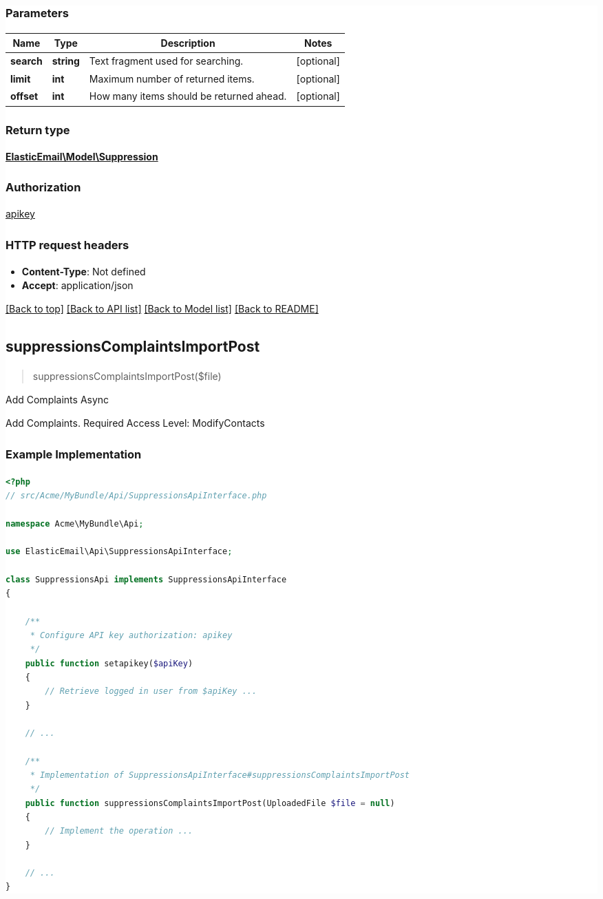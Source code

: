 ### Parameters

Name | Type | Description  | Notes
------------- | ------------- | ------------- | -------------
 **search** | **string**| Text fragment used for searching. | [optional]
 **limit** | **int**| Maximum number of returned items. | [optional]
 **offset** | **int**| How many items should be returned ahead. | [optional]

### Return type

[**ElasticEmail\Model\Suppression**](../Model/Suppression.md)

### Authorization

[apikey](../../README.md#apikey)

### HTTP request headers

 - **Content-Type**: Not defined
 - **Accept**: application/json

[[Back to top]](#) [[Back to API list]](../../README.md#documentation-for-api-endpoints) [[Back to Model list]](../../README.md#documentation-for-models) [[Back to README]](../../README.md)

## **suppressionsComplaintsImportPost**
> suppressionsComplaintsImportPost($file)

Add Complaints Async

Add Complaints. Required Access Level: ModifyContacts

### Example Implementation
```php
<?php
// src/Acme/MyBundle/Api/SuppressionsApiInterface.php

namespace Acme\MyBundle\Api;

use ElasticEmail\Api\SuppressionsApiInterface;

class SuppressionsApi implements SuppressionsApiInterface
{

    /**
     * Configure API key authorization: apikey
     */
    public function setapikey($apiKey)
    {
        // Retrieve logged in user from $apiKey ...
    }

    // ...

    /**
     * Implementation of SuppressionsApiInterface#suppressionsComplaintsImportPost
     */
    public function suppressionsComplaintsImportPost(UploadedFile $file = null)
    {
        // Implement the operation ...
    }

    // ...
}
```
